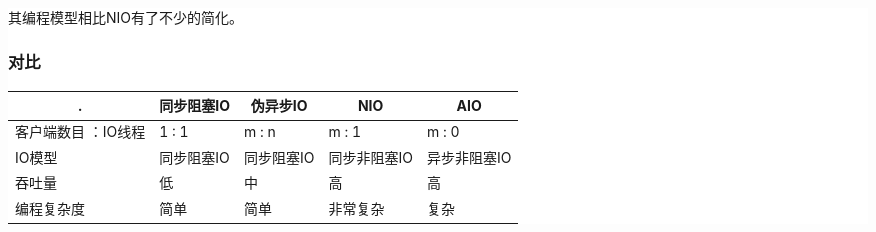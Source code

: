 其编程模型相比NIO有了不少的简化。

### 对比

| . | 同步阻塞IO | 伪异步IO | NIO | AIO |
| --- | --- | --- | --- | --- |
| 客户端数目 ：IO线程 | 1 : 1 | m : n | m : 1 | m : 0 |
| IO模型 | 同步阻塞IO | 同步阻塞IO | 同步非阻塞IO | 异步非阻塞IO |
| 吞吐量 | 低 | 中 | 高 | 高 |
| 编程复杂度 | 简单 | 简单 | 非常复杂 | 复杂 |

